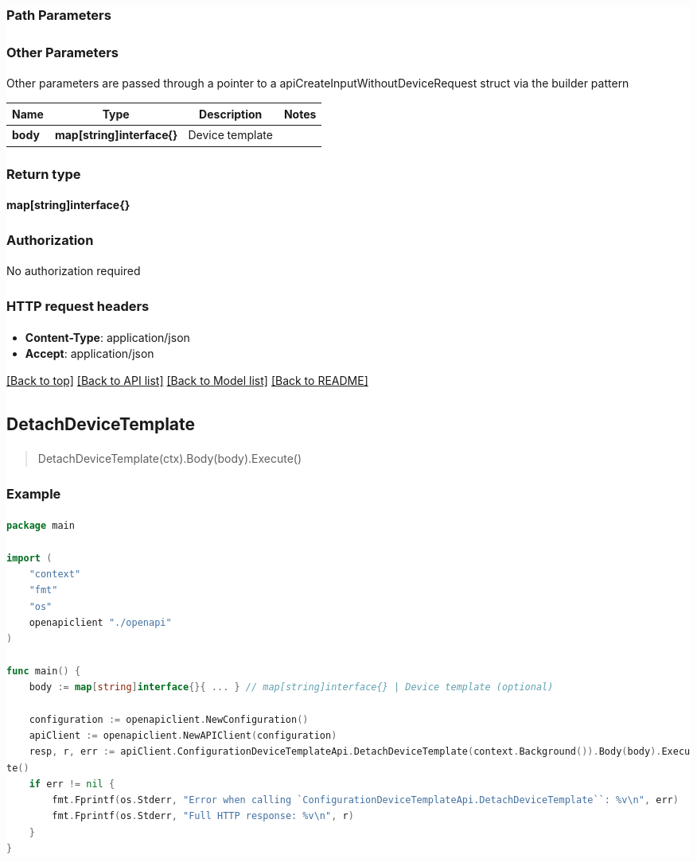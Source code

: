 
### Path Parameters



### Other Parameters

Other parameters are passed through a pointer to a apiCreateInputWithoutDeviceRequest struct via the builder pattern


Name | Type | Description  | Notes
------------- | ------------- | ------------- | -------------
 **body** | **map[string]interface{}** | Device template | 

### Return type

**map[string]interface{}**

### Authorization

No authorization required

### HTTP request headers

- **Content-Type**: application/json
- **Accept**: application/json

[[Back to top]](#) [[Back to API list]](../README.md#documentation-for-api-endpoints)
[[Back to Model list]](../README.md#documentation-for-models)
[[Back to README]](../README.md)


## DetachDeviceTemplate

> DetachDeviceTemplate(ctx).Body(body).Execute()





### Example

```go
package main

import (
    "context"
    "fmt"
    "os"
    openapiclient "./openapi"
)

func main() {
    body := map[string]interface{}{ ... } // map[string]interface{} | Device template (optional)

    configuration := openapiclient.NewConfiguration()
    apiClient := openapiclient.NewAPIClient(configuration)
    resp, r, err := apiClient.ConfigurationDeviceTemplateApi.DetachDeviceTemplate(context.Background()).Body(body).Execute()
    if err != nil {
        fmt.Fprintf(os.Stderr, "Error when calling `ConfigurationDeviceTemplateApi.DetachDeviceTemplate``: %v\n", err)
        fmt.Fprintf(os.Stderr, "Full HTTP response: %v\n", r)
    }
}
```
